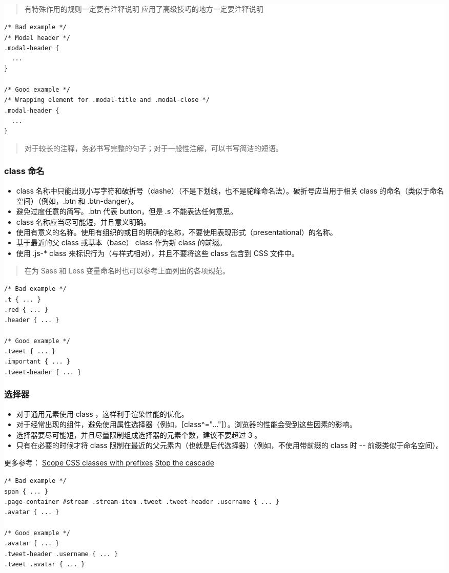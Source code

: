 > 有特殊作用的规则一定要有注释说明 应用了高级技巧的地方一定要注释说明

```
/* Bad example */
/* Modal header */
.modal-header {
  ...
}

/* Good example */
/* Wrapping element for .modal-title and .modal-close */
.modal-header {
  ...
}
```

> 对于较长的注释，务必书写完整的句子；对于一般性注解，可以书写简洁的短语。

### class 命名
- class 名称中只能出现小写字符和破折号（dashe）（不是下划线，也不是驼峰命名法）。破折号应当用于相关 class 的命名（类似于命名空间）（例如，.btn 和 .btn-danger）。
- 避免过度任意的简写。.btn 代表 button，但是 .s 不能表达任何意思。
- class 名称应当尽可能短，并且意义明确。
- 使用有意义的名称。使用有组织的或目的明确的名称，不要使用表现形式（presentational）的名称。
- 基于最近的父 class 或基本（base） class 作为新 class 的前缀。
- 使用 .js-* class 来标识行为（与样式相对），并且不要将这些 class 包含到 CSS 文件中。

> 在为 Sass 和 Less 变量命名时也可以参考上面列出的各项规范。

```
/* Bad example */
.t { ... }
.red { ... }
.header { ... }

/* Good example */
.tweet { ... }
.important { ... }
.tweet-header { ... }
```

### 选择器
- 对于通用元素使用 class ，这样利于渲染性能的优化。
- 对于经常出现的组件，避免使用属性选择器（例如，[class^="..."]）。浏览器的性能会受到这些因素的影响。
- 选择器要尽可能短，并且尽量限制组成选择器的元素个数，建议不要超过 3 。
- 只有在必要的时候才将 class 限制在最近的父元素内（也就是后代选择器）（例如，不使用带前缀的 class 时 -- 前缀类似于命名空间）。

更多参考：
[Scope CSS classes with prefixes](http://markdotto.com/2012/02/16/scope-css-classes-with-prefixes/)
[Stop the cascade](http://markdotto.com/2012/03/02/stop-the-cascade/)

```
/* Bad example */
span { ... }
.page-container #stream .stream-item .tweet .tweet-header .username { ... }
.avatar { ... }

/* Good example */
.avatar { ... }
.tweet-header .username { ... }
.tweet .avatar { ... }
```
